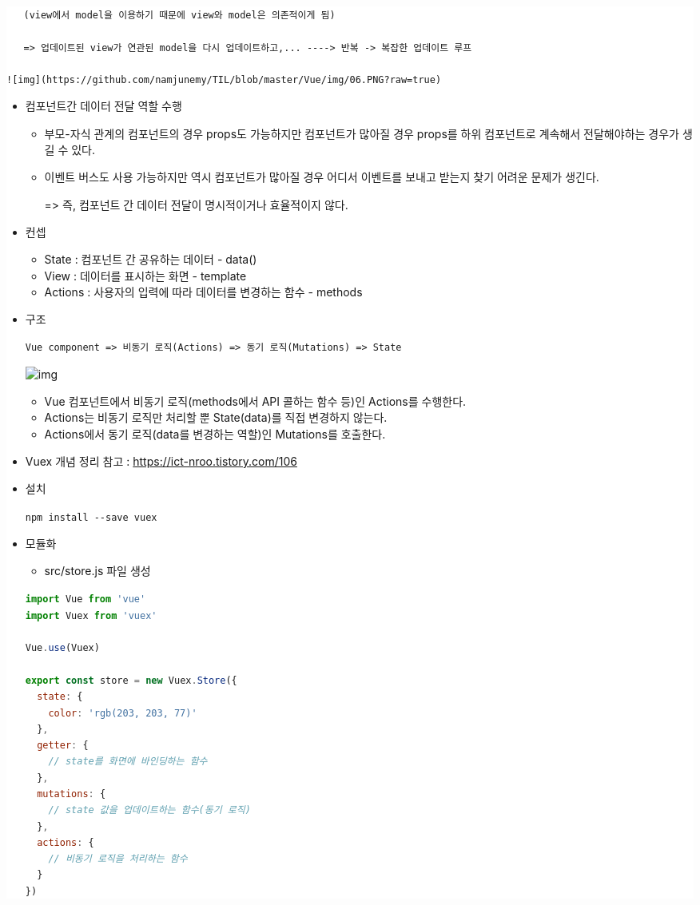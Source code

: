      ​	(view에서 model을 이용하기 때문에 view와 model은 의존적이게 됨)

      ​	=> 업데이트된 view가 연관된 model을 다시 업데이트하고,... ----> 반복 -> 복잡한 업데이트 루프

    ![img](https://github.com/namjunemy/TIL/blob/master/Vue/img/06.PNG?raw=true)



- 컴포넌트간 데이터 전달 역할 수행

  - 부모-자식 관계의 컴포넌트의 경우 props도 가능하지만 컴포넌트가 많아질 경우 props를 하위 컴포넌트로 계속해서 전달해야하는 경우가 생길 수 있다.

  - 이벤트 버스도 사용 가능하지만 역시 컴포넌트가 많아질 경우 어디서 이벤트를 보내고 받는지 찾기 어려운 문제가 생긴다.

    => 즉, 컴포넌트 간 데이터 전달이 명시적이거나 효율적이지 않다.

- 컨셉
  - State : 컴포넌트 간 공유하는 데이터 - data()
  - View : 데이터를 표시하는 화면 - template
  - Actions : 사용자의 입력에 따라 데이터를 변경하는 함수 - methods

- 구조

  ```
  Vue component => 비동기 로직(Actions) => 동기 로직(Mutations) => State
  ```

  ![img](https://github.com/namjunemy/TIL/blob/master/Vue/img/10.PNG?raw=true)

  - Vue 컴포넌트에서 비동기 로직(methods에서 API 콜하는 함수 등)인 Actions를 수행한다.
  - Actions는 비동기 로직만 처리할 뿐 State(data)를 직접 변경하지 않는다.
  - Actions에서 동기 로직(data를 변경하는 역할)인 Mutations를 호출한다.

- Vuex 개념 정리 참고 : https://ict-nroo.tistory.com/106

- 설치

  ```
  npm install --save vuex
  ```

- 모듈화 

  - src/store.js 파일 생성

  ```js
  import Vue from 'vue'
  import Vuex from 'vuex'
  
  Vue.use(Vuex)
  
  export const store = new Vuex.Store({
    state: {
      color: 'rgb(203, 203, 77)'
    },
    getter: {
      // state를 화면에 바인딩하는 함수  
    },
    mutations: {
      // state 값을 업데이트하는 함수(동기 로직)
    },
    actions: {
      // 비동기 로직을 처리하는 함수
    }
  })
  ```
